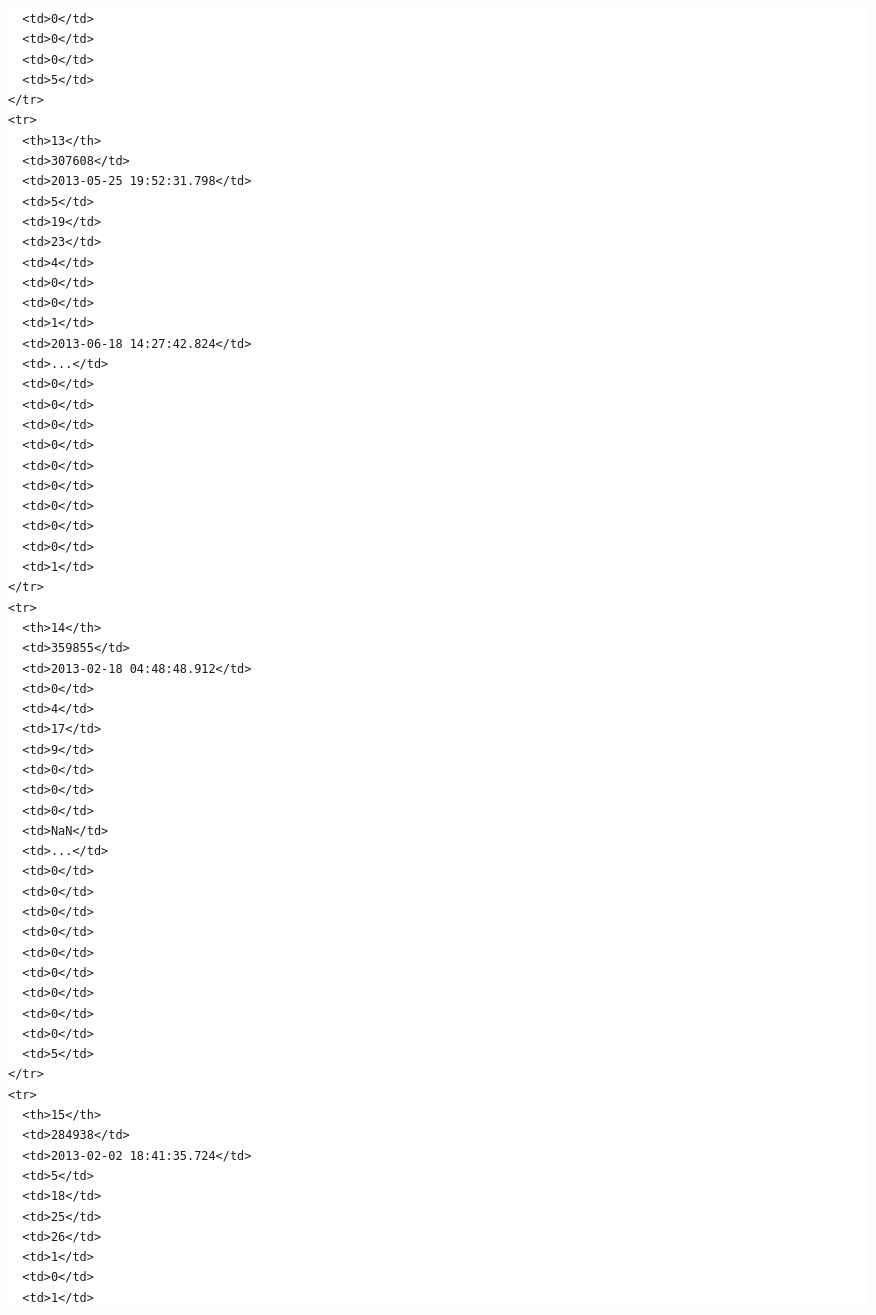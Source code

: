       <td>0</td>
      <td>0</td>
      <td>0</td>
      <td>5</td>
    </tr>
    <tr>
      <th>13</th>
      <td>307608</td>
      <td>2013-05-25 19:52:31.798</td>
      <td>5</td>
      <td>19</td>
      <td>23</td>
      <td>4</td>
      <td>0</td>
      <td>0</td>
      <td>1</td>
      <td>2013-06-18 14:27:42.824</td>
      <td>...</td>
      <td>0</td>
      <td>0</td>
      <td>0</td>
      <td>0</td>
      <td>0</td>
      <td>0</td>
      <td>0</td>
      <td>0</td>
      <td>0</td>
      <td>1</td>
    </tr>
    <tr>
      <th>14</th>
      <td>359855</td>
      <td>2013-02-18 04:48:48.912</td>
      <td>0</td>
      <td>4</td>
      <td>17</td>
      <td>9</td>
      <td>0</td>
      <td>0</td>
      <td>0</td>
      <td>NaN</td>
      <td>...</td>
      <td>0</td>
      <td>0</td>
      <td>0</td>
      <td>0</td>
      <td>0</td>
      <td>0</td>
      <td>0</td>
      <td>0</td>
      <td>0</td>
      <td>5</td>
    </tr>
    <tr>
      <th>15</th>
      <td>284938</td>
      <td>2013-02-02 18:41:35.724</td>
      <td>5</td>
      <td>18</td>
      <td>25</td>
      <td>26</td>
      <td>1</td>
      <td>0</td>
      <td>1</td>